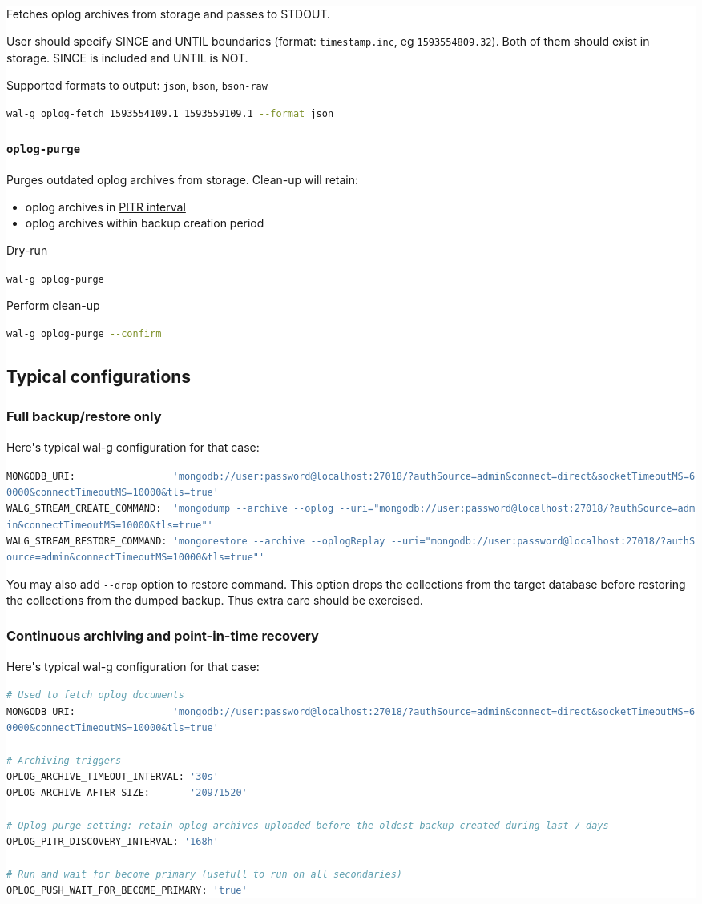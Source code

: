 Fetches oplog archives from storage and passes to STDOUT.

User should specify SINCE and UNTIL boundaries (format: `timestamp.inc`, eg `1593554809.32`). Both of them should exist in storage.
SINCE is included and UNTIL is NOT.

Supported formats to output: `json`, `bson`, `bson-raw`

```bash
wal-g oplog-fetch 1593554109.1 1593559109.1 --format json
```

### `oplog-purge`

Purges outdated oplog archives from storage. Clean-up will retain:

- oplog archives in [PITR interval](#oplog_pitr_discovery_interval)
- oplog archives within backup creation period

Dry-run

```bash
wal-g oplog-purge
```

Perform clean-up

```bash
wal-g oplog-purge --confirm
```

## Typical configurations

### Full backup/restore only

Here's typical wal-g configuration for that case:

```bash
MONGODB_URI:                 'mongodb://user:password@localhost:27018/?authSource=admin&connect=direct&socketTimeoutMS=60000&connectTimeoutMS=10000&tls=true'
WALG_STREAM_CREATE_COMMAND:  'mongodump --archive --oplog --uri="mongodb://user:password@localhost:27018/?authSource=admin&connectTimeoutMS=10000&tls=true"'
WALG_STREAM_RESTORE_COMMAND: 'mongorestore --archive --oplogReplay --uri="mongodb://user:password@localhost:27018/?authSource=admin&connectTimeoutMS=10000&tls=true"'
```

You may also add `--drop` option to restore command. This option drops the collections from the target database before restoring the collections from the dumped backup. Thus extra care should be exercised.

### Continuous archiving and point-in-time recovery

Here's typical wal-g configuration for that case:

```bash
# Used to fetch oplog documents
MONGODB_URI:                 'mongodb://user:password@localhost:27018/?authSource=admin&connect=direct&socketTimeoutMS=60000&connectTimeoutMS=10000&tls=true'

# Archiving triggers
OPLOG_ARCHIVE_TIMEOUT_INTERVAL: '30s'
OPLOG_ARCHIVE_AFTER_SIZE:       '20971520'

# Oplog-purge setting: retain oplog archives uploaded before the oldest backup created during last 7 days
OPLOG_PITR_DISCOVERY_INTERVAL: '168h'

# Run and wait for become primary (usefull to run on all secondaries)
OPLOG_PUSH_WAIT_FOR_BECOME_PRIMARY: 'true'

```